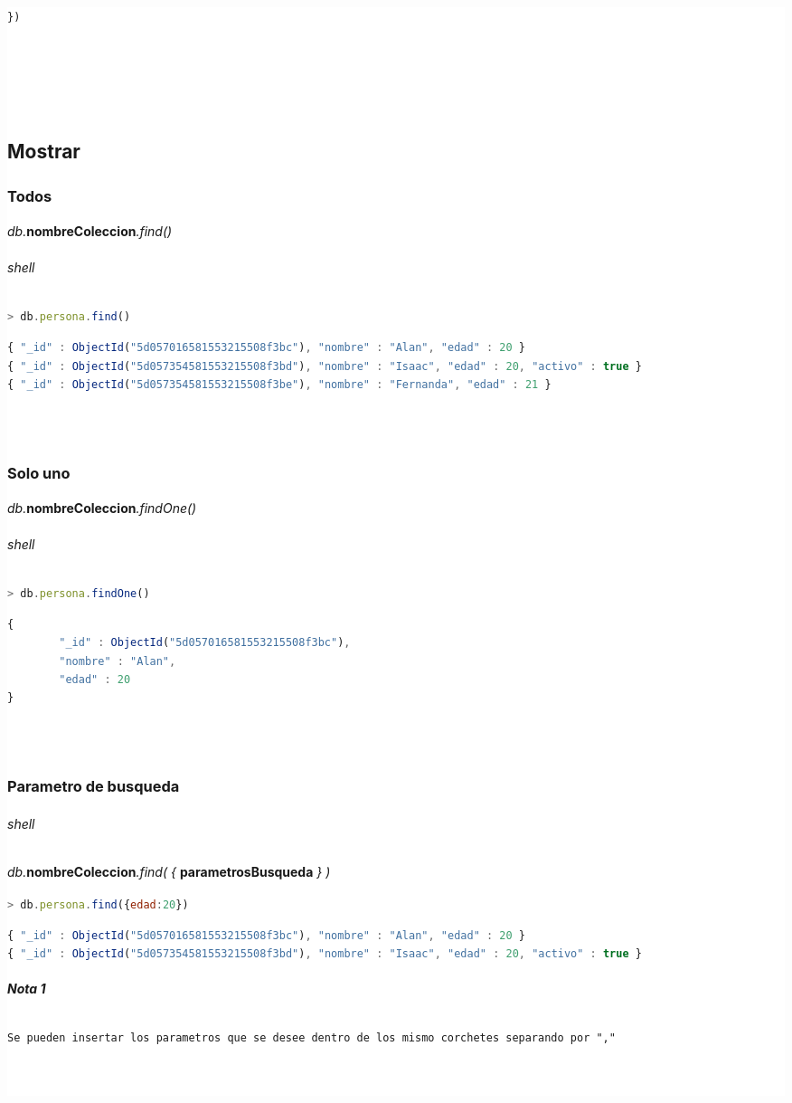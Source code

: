 ```javascript
})
```


<br><br><br><br>

## Mostrar
### **Todos**
_db._**nombreColeccion**_.find()_
###### *shell*
```javascript
> db.persona.find()
```
```javascript
{ "_id" : ObjectId("5d057016581553215508f3bc"), "nombre" : "Alan", "edad" : 20 }
{ "_id" : ObjectId("5d057354581553215508f3bd"), "nombre" : "Isaac", "edad" : 20, "activo" : true }
{ "_id" : ObjectId("5d057354581553215508f3be"), "nombre" : "Fernanda", "edad" : 21 }
```

<br><br>

### **Solo uno**
_db._**nombreColeccion**_.findOne()_
###### *shell*
```javascript
> db.persona.findOne()
```
```javascript
{
        "_id" : ObjectId("5d057016581553215508f3bc"),
        "nombre" : "Alan",
        "edad" : 20
}
```

<br><br>

### **Parametro de busqueda**
###### *shell*
_db._**nombreColeccion**_.find( {_ **parametrosBusqueda** _} )_

```javascript
> db.persona.find({edad:20})
```
```javascript
{ "_id" : ObjectId("5d057016581553215508f3bc"), "nombre" : "Alan", "edad" : 20 }
{ "_id" : ObjectId("5d057354581553215508f3bd"), "nombre" : "Isaac", "edad" : 20, "activo" : true }
```

###### ***Nota 1***
    Se pueden insertar los parametros que se desee dentro de los mismo corchetes separando por ","

<br><br>
 
